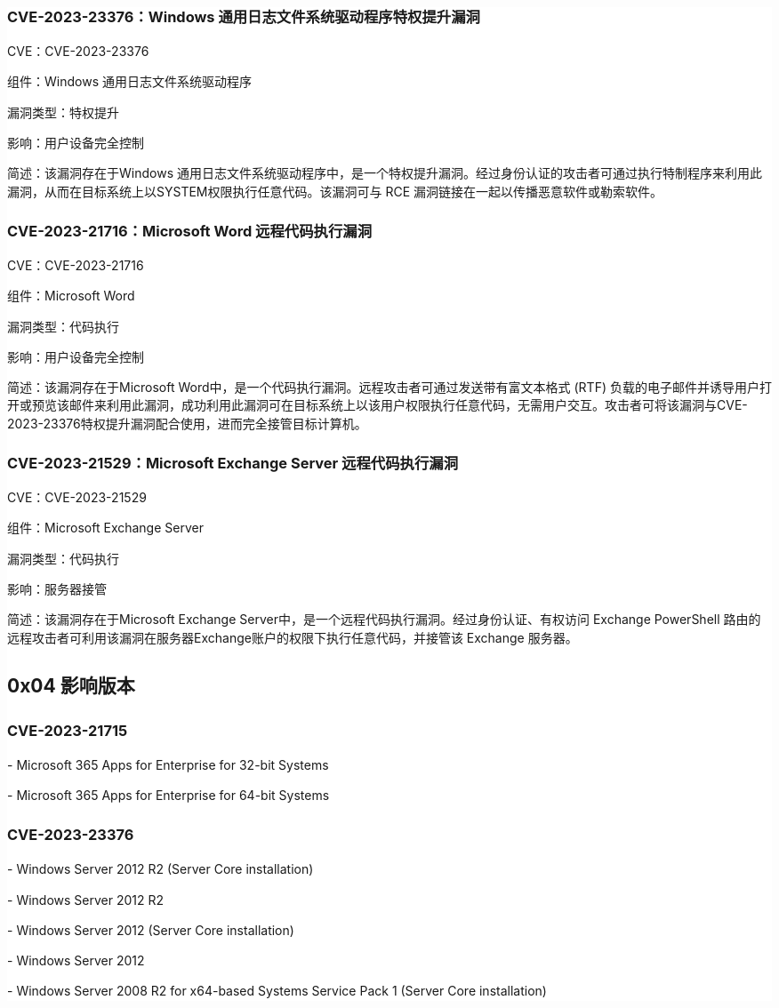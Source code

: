 ### CVE-2023-23376：Windows 通用日志文件系统驱动程序特权提升漏洞

CVE：CVE-2023-23376

组件：Windows 通用日志文件系统驱动程序

漏洞类型：特权提升

影响：用户设备完全控制

简述：该漏洞存在于Windows 通用日志文件系统驱动程序中，是一个特权提升漏洞。经过身份认证的攻击者可通过执行特制程序来利用此漏洞，从而在目标系统上以SYSTEM权限执行任意代码。该漏洞可与 RCE 漏洞链接在一起以传播恶意软件或勒索软件。

### CVE-2023-21716：Microsoft Word 远程代码执行漏洞

CVE：CVE-2023-21716

组件：Microsoft Word

漏洞类型：代码执行

影响：用户设备完全控制

简述：该漏洞存在于Microsoft Word中，是一个代码执行漏洞。远程攻击者可通过发送带有富文本格式 (RTF) 负载的电子邮件并诱导用户打开或预览该邮件来利用此漏洞，成功利用此漏洞可在目标系统上以该用户权限执行任意代码，无需用户交互。攻击者可将该漏洞与CVE-2023-23376特权提升漏洞配合使用，进而完全接管目标计算机。

### CVE-2023-21529：Microsoft Exchange Server 远程代码执行漏洞

CVE：CVE-2023-21529

组件：Microsoft Exchange Server

漏洞类型：代码执行

影响：服务器接管

简述：该漏洞存在于Microsoft Exchange Server中，是一个远程代码执行漏洞。经过身份认证、有权访问 Exchange PowerShell 路由的远程攻击者可利用该漏洞在服务器Exchange账户的权限下执行任意代码，并接管该 Exchange 服务器。

## 0x04  影响版本

### CVE-2023-21715

\- Microsoft 365 Apps for Enterprise for 32-bit Systems

\- Microsoft 365 Apps for Enterprise for 64-bit Systems

### CVE-2023-23376

\- Windows Server 2012 R2 (Server Core installation)

\- Windows Server 2012 R2

\- Windows Server 2012 (Server Core installation)

\- Windows Server 2012

\- Windows Server 2008 R2 for x64-based Systems Service Pack 1 (Server Core installation)
